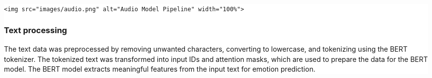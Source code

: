     <img src="images/audio.png" alt="Audio Model Pipeline" width="100%">
</div>

### Text processing
The text data was preprocessed by removing unwanted characters, converting to lowercase, and tokenizing using the BERT tokenizer. The tokenized text was transformed into input IDs and attention masks, which are used to prepare the data for the BERT model. The BERT model extracts meaningful features from the input text for emotion prediction.

<div align="center">